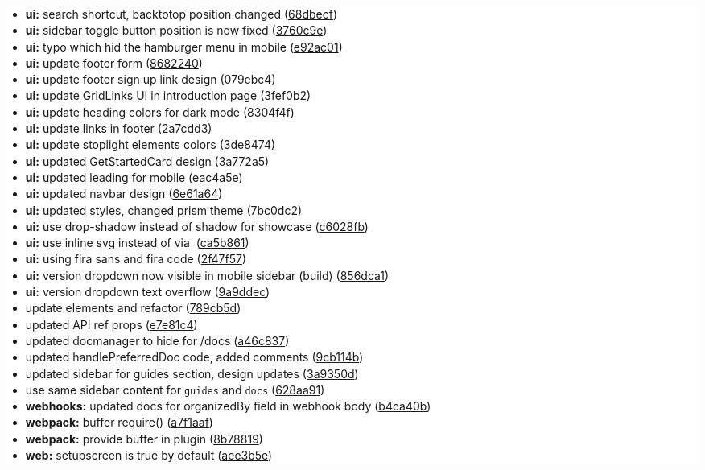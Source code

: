 * **ui:** search shortcut, backtotop position changed ([68dbecf](https://github.com/dyte-in/docs/commit/68dbecf7e95c97711272df2aee29c58b75a81930))
* **ui:** sidebar toggle button position is now fixed ([3760c9e](https://github.com/dyte-in/docs/commit/3760c9ee599883df5031820a78c42b057590b9f0))
* **ui:** typo which hid the hamburger menu in mobile ([e92ac01](https://github.com/dyte-in/docs/commit/e92ac01daf0d75cb16126dcbbac83d65388d4ebc))
* **ui:** update footer form ([8682240](https://github.com/dyte-in/docs/commit/8682240cfb74d278d6bd943cb1630ff9c2ee0328))
* **ui:** update footer sign up link design ([079ebc4](https://github.com/dyte-in/docs/commit/079ebc4175ef08aea9143f31e1e8e68e932f6b58))
* **ui:** update GridLinks UI in introduction page ([3fef0b2](https://github.com/dyte-in/docs/commit/3fef0b20bb597edde724455eab2d22174731e3b6))
* **ui:** update heading colors for dark mode ([8304f4f](https://github.com/dyte-in/docs/commit/8304f4f37f0878278bdcd6b31183bcaab4f1417b))
* **ui:** update links in footer ([2a7cdd3](https://github.com/dyte-in/docs/commit/2a7cdd3876e0a4ba56abf93d2967fe238af51391))
* **ui:** update stoplight elements colors ([3de8474](https://github.com/dyte-in/docs/commit/3de84747751229857445e50a923ac738271d5fd5))
* **ui:** updated GetStartedCard design ([3a772a5](https://github.com/dyte-in/docs/commit/3a772a55488a11b3a59dc0820b8333b52d99924f))
* **ui:** updated leading for mobile ([eac4a5e](https://github.com/dyte-in/docs/commit/eac4a5e947c05cd49dd14f5cb5616b9403c45eef))
* **ui:** updated navbar design ([6e61a64](https://github.com/dyte-in/docs/commit/6e61a64d91b046b5ba786c4179485e73eb33b9aa))
* **ui:** updated styles, changed prism theme ([7bc0dc2](https://github.com/dyte-in/docs/commit/7bc0dc2c4a16ea97b249bc3911bd60b155e9dcb9))
* **ui:** use drop-shadow instead of shadow for showcase ([c6028fb](https://github.com/dyte-in/docs/commit/c6028fbdbe12a45fb180a327d8b80a1a30b498c5))
* **ui:** use inline svg instead of via <img /> ([ca5b861](https://github.com/dyte-in/docs/commit/ca5b861ba4be86100298bc666cd406cf3521ecbd))
* **ui:** using fira sans and fira code ([2f47f57](https://github.com/dyte-in/docs/commit/2f47f57e9d5ff0543e8b1f523ac468af77f46eac))
* **ui:** version dropdown now visible in mobile sidebar (build) ([856dca1](https://github.com/dyte-in/docs/commit/856dca1b88608b4454518e0a36a1aa7ea65036f0))
* **ui:** version dropdown text overflow ([9a9ddec](https://github.com/dyte-in/docs/commit/9a9ddec867ab6b7c99e003116d28b5f07539a3f8))
* update elements and refactor ([789cb5d](https://github.com/dyte-in/docs/commit/789cb5d1e36fb3bbb8419b5a34150b124f75a2fc))
* updated API ref props ([e7e81c4](https://github.com/dyte-in/docs/commit/e7e81c47fae36fdb26c06e282766e31cf4b6b944))
* updated docmanager to hide for /docs ([a46c837](https://github.com/dyte-in/docs/commit/a46c837928d942adbe705162616919ab25e67b1f))
* updated handlePreferredDoc code, added comments ([9cb114b](https://github.com/dyte-in/docs/commit/9cb114b5425bb0c4192eebf9ef0fea7ca9dc7979))
* updated sidebar for guides section, design updates ([3a9350d](https://github.com/dyte-in/docs/commit/3a9350da03a60fd7835c794b7bb1c537bdcfe466))
* use same sidebar content for `guides` and `docs` ([628aa91](https://github.com/dyte-in/docs/commit/628aa91f46c3118c7cb996c237ca5a87e3cf1660))
* **webhooks:** updated docs for organizedBy field in webhook body ([b4ca40b](https://github.com/dyte-in/docs/commit/b4ca40b2090c0b35d116c7b93f6918c1573b4ed3))
* **webpack:** buffer require() ([a7f1aaf](https://github.com/dyte-in/docs/commit/a7f1aaf892376af9c6660169ea1d74c49287c008))
* **webpack:** provide buffer in plugin ([8b78819](https://github.com/dyte-in/docs/commit/8b78819e59c5e73aafcdf2029378ae9fa8338e3f))
* **web:** setupscreen is true by default ([aee3b5e](https://github.com/dyte-in/docs/commit/aee3b5e5ebe4cf47a4c90980c4512dc8b8307bcb))
